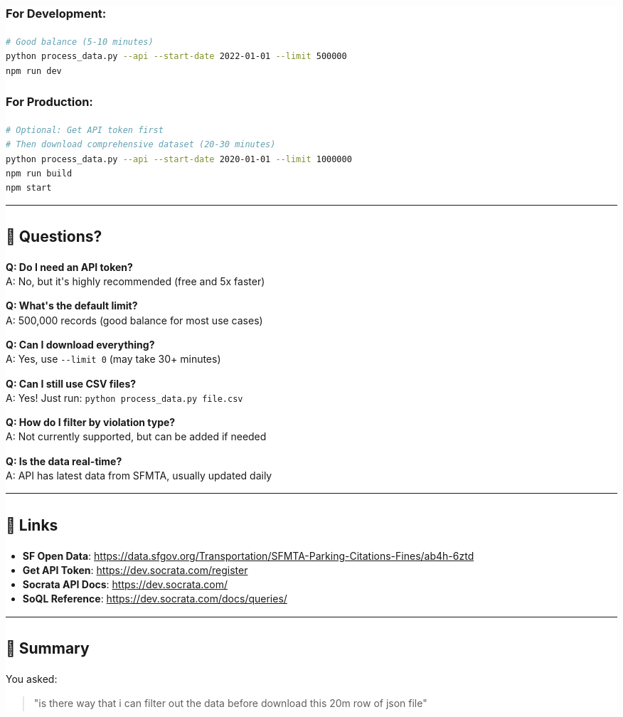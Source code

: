 ### For Development:
```bash
# Good balance (5-10 minutes)
python process_data.py --api --start-date 2022-01-01 --limit 500000
npm run dev
```

### For Production:
```bash
# Optional: Get API token first
# Then download comprehensive dataset (20-30 minutes)
python process_data.py --api --start-date 2020-01-01 --limit 1000000
npm run build
npm start
```

---

## 🙋 Questions?

**Q: Do I need an API token?**  
A: No, but it's highly recommended (free and 5x faster)

**Q: What's the default limit?**  
A: 500,000 records (good balance for most use cases)

**Q: Can I download everything?**  
A: Yes, use `--limit 0` (may take 30+ minutes)

**Q: Can I still use CSV files?**  
A: Yes! Just run: `python process_data.py file.csv`

**Q: How do I filter by violation type?**  
A: Not currently supported, but can be added if needed

**Q: Is the data real-time?**  
A: API has latest data from SFMTA, usually updated daily

---

## 🔗 Links

- **SF Open Data**: https://data.sfgov.org/Transportation/SFMTA-Parking-Citations-Fines/ab4h-6ztd
- **Get API Token**: https://dev.socrata.com/register
- **Socrata API Docs**: https://dev.socrata.com/
- **SoQL Reference**: https://dev.socrata.com/docs/queries/

---

## 🎉 Summary

You asked:
> "is there way that i can filter out the data before download this 20m row of json file"
